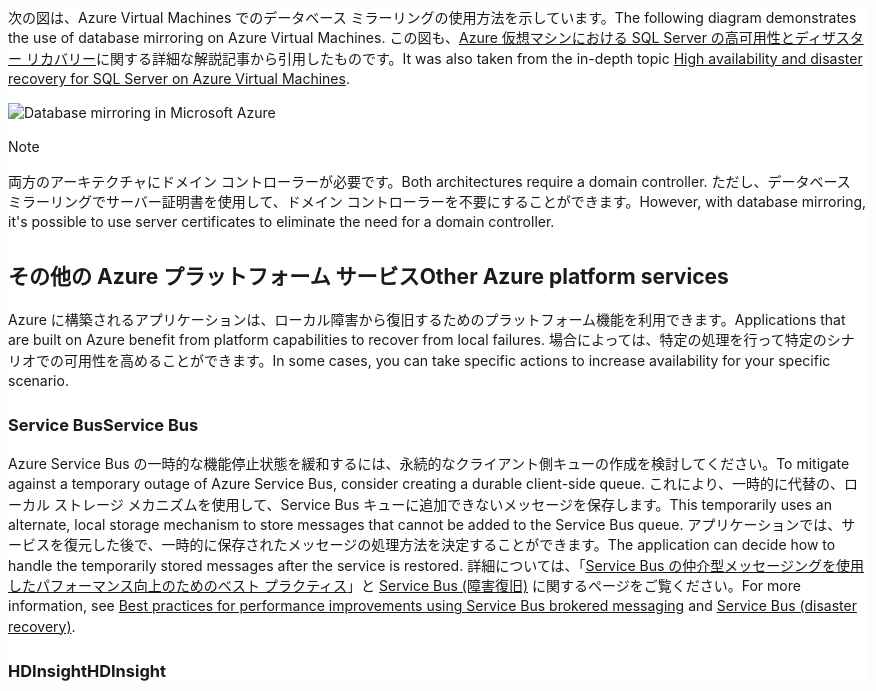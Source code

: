 <span data-ttu-id="e377f-269">次の図は、Azure Virtual Machines でのデータベース ミラーリングの使用方法を示しています。</span><span class="sxs-lookup"><span data-stu-id="e377f-269">The following diagram demonstrates the use of database mirroring on Azure Virtual Machines.</span></span> <span data-ttu-id="e377f-270">この図も、[Azure 仮想マシンにおける SQL Server の高可用性とディザスター リカバリー](/azure/virtual-machines/windows/sql/virtual-machines-windows-sql-high-availability-dr/)に関する詳細な解説記事から引用したものです。</span><span class="sxs-lookup"><span data-stu-id="e377f-270">It was also taken from the in-depth topic [High availability and disaster recovery for SQL Server on Azure Virtual Machines](/azure/virtual-machines/windows/sql/virtual-machines-windows-sql-high-availability-dr/).</span></span>

![Database mirroring in Microsoft Azure](./images/technical-guidance-recovery-local-failures/high_availability_solutions-2.png)

> [!NOTE]
> <span data-ttu-id="e377f-272">両方のアーキテクチャにドメイン コントローラーが必要です。</span><span class="sxs-lookup"><span data-stu-id="e377f-272">Both architectures require a domain controller.</span></span> <span data-ttu-id="e377f-273">ただし、データベース ミラーリングでサーバー証明書を使用して、ドメイン コントローラーを不要にすることができます。</span><span class="sxs-lookup"><span data-stu-id="e377f-273">However, with database mirroring, it's possible to use server certificates to eliminate the need for a domain controller.</span></span>

## <a name="other-azure-platform-services"></a><span data-ttu-id="e377f-274">その他の Azure プラットフォーム サービス</span><span class="sxs-lookup"><span data-stu-id="e377f-274">Other Azure platform services</span></span>

<span data-ttu-id="e377f-275">Azure に構築されるアプリケーションは、ローカル障害から復旧するためのプラットフォーム機能を利用できます。</span><span class="sxs-lookup"><span data-stu-id="e377f-275">Applications that are built on Azure benefit from platform capabilities to recover from local failures.</span></span> <span data-ttu-id="e377f-276">場合によっては、特定の処理を行って特定のシナリオでの可用性を高めることができます。</span><span class="sxs-lookup"><span data-stu-id="e377f-276">In some cases, you can take specific actions to increase availability for your specific scenario.</span></span>

### <a name="service-bus"></a><span data-ttu-id="e377f-277">Service Bus</span><span class="sxs-lookup"><span data-stu-id="e377f-277">Service Bus</span></span>

<span data-ttu-id="e377f-278">Azure Service Bus の一時的な機能停止状態を緩和するには、永続的なクライアント側キューの作成を検討してください。</span><span class="sxs-lookup"><span data-stu-id="e377f-278">To mitigate against a temporary outage of Azure Service Bus, consider creating a durable client-side queue.</span></span> <span data-ttu-id="e377f-279">これにより、一時的に代替の、ローカル ストレージ メカニズムを使用して、Service Bus キューに追加できないメッセージを保存します。</span><span class="sxs-lookup"><span data-stu-id="e377f-279">This temporarily uses an alternate, local storage mechanism to store messages that cannot be added to the Service Bus queue.</span></span> <span data-ttu-id="e377f-280">アプリケーションでは、サービスを復元した後で、一時的に保存されたメッセージの処理方法を決定することができます。</span><span class="sxs-lookup"><span data-stu-id="e377f-280">The application can decide how to handle the temporarily stored messages after the service is restored.</span></span> <span data-ttu-id="e377f-281">詳細については、「[Service Bus の仲介型メッセージングを使用したパフォーマンス向上のためのベスト プラクティス](/azure/service-bus-messaging/service-bus-performance-improvements/)」と [Service Bus (障害復旧)](recovery-loss-azure-region.md#other-azure-platform-services) に関するページをご覧ください。</span><span class="sxs-lookup"><span data-stu-id="e377f-281">For more information, see [Best practices for performance improvements using Service Bus brokered messaging](/azure/service-bus-messaging/service-bus-performance-improvements/) and [Service Bus (disaster recovery)](recovery-loss-azure-region.md#other-azure-platform-services).</span></span>

### <a name="hdinsight"></a><span data-ttu-id="e377f-282">HDInsight</span><span class="sxs-lookup"><span data-stu-id="e377f-282">HDInsight</span></span>
